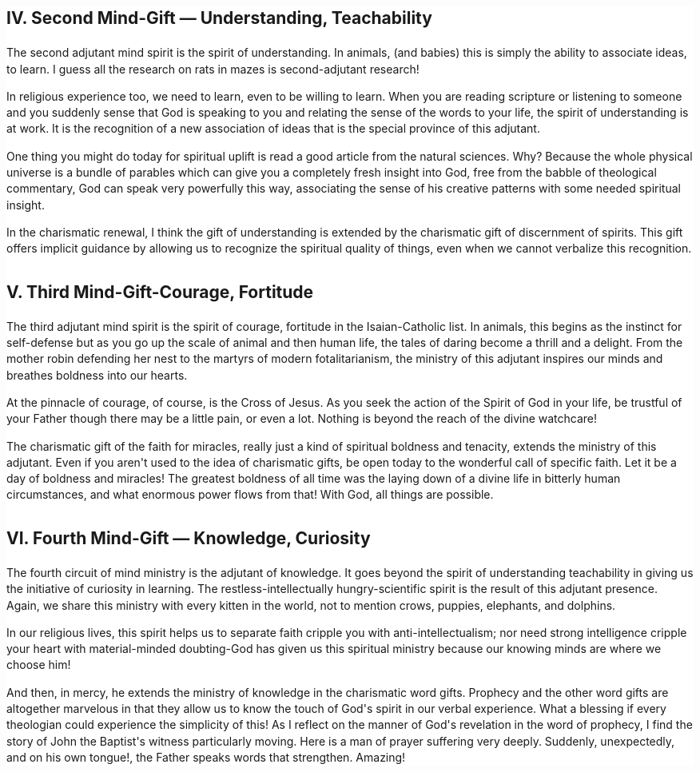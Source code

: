 ## IV. Second Mind-Gift — Understanding, Teachability

The second adjutant mind spirit is the spirit of understanding. In animals, (and babies) this is simply the ability to associate ideas, to learn. I guess all the research on rats in mazes is second-adjutant research!

In religious experience too, we need to learn, even to be willing to learn. When you are reading scripture or listening to someone and you suddenly sense that God is speaking to you and relating the sense of the words to your life, the spirit of understanding is at work. It is the recognition of a new association of ideas that is the special province of this adjutant.

One thing you might do today for spiritual uplift is read a good article from the natural sciences. Why? Because the whole physical universe is a bundle of parables which can give you a completely fresh insight into God, free from the babble of theological commentary, God can speak very powerfully this way, associating the sense of his creative patterns with some needed spiritual insight.

In the charismatic renewal, I think the gift of understanding is extended by the charismatic gift of discernment of spirits. This gift offers implicit guidance by allowing us to recognize the spiritual quality of things, even when we cannot verbalize this recognition.

## V. Third Mind-Gift-Courage, Fortitude

The third adjutant mind spirit is the spirit of courage, fortitude in the Isaian-Catholic list. In animals, this begins as the instinct for self-defense but as you go up the scale of animal and then human life, the tales of daring become a thrill and a delight. From the mother robin defending her nest to the martyrs of modern fotalitarianism, the ministry of this adjutant inspires our minds and breathes boldness into our hearts.

At the pinnacle of courage, of course, is the Cross of Jesus. As you seek the action of the Spirit of God in your life, be trustful of your Father though there may be a little pain, or even a lot. Nothing is beyond the reach of the divine watchcare!

The charismatic gift of the faith for miracles, really just a kind of spiritual boldness and tenacity, extends the ministry of this adjutant. Even if you aren't used to the idea of charismatic gifts, be open today to the wonderful call of specific faith. Let it be a day of boldness and miracles! The greatest boldness of all time was the laying down of a divine life in bitterly human circumstances, and what enormous power flows from that! With God, all things are possible.

## VI. Fourth Mind-Gift — Knowledge, Curiosity

The fourth circuit of mind ministry is the adjutant of knowledge. It goes beyond the spirit of understanding teachability in giving us the initiative of curiosity in learning. The restless-intellectually hungry-scientific spirit is the result of this adjutant presence. Again, we share this ministry with every kitten in the world, not to mention crows, puppies, elephants, and dolphins.

In our religious lives, this spirit helps us to separate faith cripple you with anti-intellectualism; nor need strong intelligence cripple your heart with material-minded doubting-God has given us this spiritual ministry because our knowing minds are where we choose him!

And then, in mercy, he extends the ministry of knowledge in the charismatic word gifts. Prophecy and the other word gifts are altogether marvelous in that they allow us to know the touch of God's spirit in our verbal experience. What a blessing if every theologian could experience the simplicity of this! As I reflect on the manner of God's revelation in the word of prophecy, I find the story of John the Baptist's witness particularly moving. Here is a man of prayer suffering very deeply. Suddenly, unexpectedly, and on his own tongue!, the Father speaks words that strengthen. Amazing!
